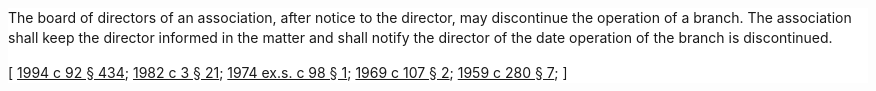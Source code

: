 The board of directors of an association, after notice to the director, may discontinue the operation of a branch. The association shall keep the director informed in the matter and shall notify the director of the date operation of the branch is discontinued.

\[ [1994 c 92 § 434](http://lawfilesext.leg.wa.gov/biennium/1993-94/Pdf/Bills/Session%20Laws/House/2438-S.SL.pdf?cite=1994%20c%2092%20§%20434); [1982 c 3 § 21](http://leg.wa.gov/CodeReviser/documents/sessionlaw/1982c3.pdf?cite=1982%20c%203%20§%2021); [1974 ex.s. c 98 § 1](http://leg.wa.gov/CodeReviser/documents/sessionlaw/1974ex1c98.pdf?cite=1974%20ex.s.%20c%2098%20§%201); [1969 c 107 § 2](http://leg.wa.gov/CodeReviser/documents/sessionlaw/1969c107.pdf?cite=1969%20c%20107%20§%202); [1959 c 280 § 7](http://leg.wa.gov/CodeReviser/documents/sessionlaw/1959c280.pdf?cite=1959%20c%20280%20§%207); \]

